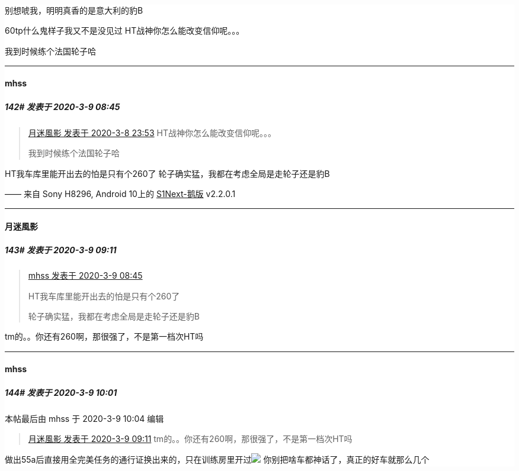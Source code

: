 别想唬我，明明真香的是意大利的豹B

60tp什么鬼样子我又不是没见过</blockquote>
HT战神你怎么能改变信仰呢。。。 


我到时候练个法国轮子哈







-----

####  mhss  
##### 142#       发表于 2020-3-9 08:45



<blockquote><a href="httphttps://bbs.saraba1st.com/2b/forum.php?mod=redirect&amp;goto=findpost&amp;pid=46663197&amp;ptid=1916426" target="_blank">月迷風影 发表于 2020-3-8 23:53</a>
HT战神你怎么能改变信仰呢。。。 


我到时候练个法国轮子哈</blockquote>
HT我车库里能开出去的怕是只有个260了
轮子确实猛，我都在考虑全局是走轮子还是豹B

—— 来自 Sony H8296, Android 10上的 [S1Next-鹅版](https://github.com/ykrank/S1-Next/releases) v2.2.0.1







-----

####  月迷風影  
##### 143#       发表于 2020-3-9 09:11



<blockquote><a href="httphttps://bbs.saraba1st.com/2b/forum.php?mod=redirect&amp;goto=findpost&amp;pid=46665862&amp;ptid=1916426" target="_blank">mhss 发表于 2020-3-9 08:45</a>

HT我车库里能开出去的怕是只有个260了

轮子确实猛，我都在考虑全局是走轮子还是豹B</blockquote>
tm的。。你还有260啊，那很强了，不是第一档次HT吗







-----

####  mhss  
##### 144#       发表于 2020-3-9 10:01



 本帖最后由 mhss 于 2020-3-9 10:04 编辑 
<blockquote><a href="httphttps://bbs.saraba1st.com/2b/forum.php?mod=redirect&amp;goto=findpost&amp;pid=46666060&amp;ptid=1916426" target="_blank">月迷風影 发表于 2020-3-9 09:11</a>
tm的。。你还有260啊，那很强了，不是第一档次HT吗</blockquote>
做出55a后直接用全完美任务的通行证换出来的，只在训练房里开过<img src="https://static.saraba1st.com/image/smiley/face2017/036.png" referrerpolicy="no-referrer">
你别把啥车都神话了，真正的好车就那么几个
